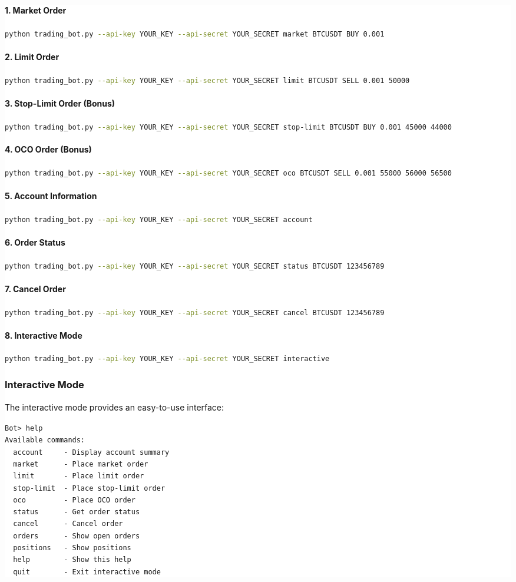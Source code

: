 #### 1. Market Order
```bash
python trading_bot.py --api-key YOUR_KEY --api-secret YOUR_SECRET market BTCUSDT BUY 0.001
```

#### 2. Limit Order
```bash
python trading_bot.py --api-key YOUR_KEY --api-secret YOUR_SECRET limit BTCUSDT SELL 0.001 50000
```

#### 3. Stop-Limit Order (Bonus)
```bash
python trading_bot.py --api-key YOUR_KEY --api-secret YOUR_SECRET stop-limit BTCUSDT BUY 0.001 45000 44000
```

#### 4. OCO Order (Bonus)
```bash
python trading_bot.py --api-key YOUR_KEY --api-secret YOUR_SECRET oco BTCUSDT SELL 0.001 55000 56000 56500
```

#### 5. Account Information
```bash
python trading_bot.py --api-key YOUR_KEY --api-secret YOUR_SECRET account
```

#### 6. Order Status
```bash
python trading_bot.py --api-key YOUR_KEY --api-secret YOUR_SECRET status BTCUSDT 123456789
```

#### 7. Cancel Order
```bash
python trading_bot.py --api-key YOUR_KEY --api-secret YOUR_SECRET cancel BTCUSDT 123456789
```

#### 8. Interactive Mode
```bash
python trading_bot.py --api-key YOUR_KEY --api-secret YOUR_SECRET interactive
```

### Interactive Mode

The interactive mode provides an easy-to-use interface:

```
Bot> help
Available commands:
  account     - Display account summary
  market      - Place market order
  limit       - Place limit order
  stop-limit  - Place stop-limit order
  oco         - Place OCO order
  status      - Get order status
  cancel      - Cancel order
  orders      - Show open orders
  positions   - Show positions
  help        - Show this help
  quit        - Exit interactive mode
```
